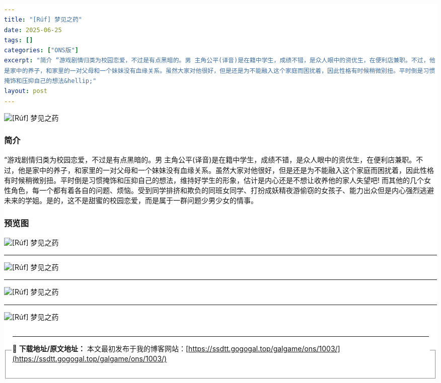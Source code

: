 ```yaml
---
title: "[Rúf] 梦见之药"
date: 2025-06-25
tags: []
categories: ["ONS版"]
excerpt: "简介 “游戏剧情归类为校园恋爱，不过是有点黑暗的。男 主角公平(译音)是在籍中学生，成绩不错，是众人眼中的资优生，在便利店兼职。不过，他是家中的养子，和家里的一对父母和一个妹妹没有血缘关系。虽然大家对他很好，但是还是为不能融入这个家庭而困扰着，因此性格有时候稍微别扭。平时倒是习惯掩饰和压抑自己的想法&hellip;"
layout: post
---
```


<p><img decoding="async" style="display: block; margin-left: auto; margin-right: auto; width: 1000px;" src="https://ssdtt.gogogal.top/wp-content/uploads/2025/06/a6e81-00.webp" alt="[Rúf] 梦见之药" /></p>
<div>
<h3>简介</h3>
</div>
<p>“游戏剧情归类为校园恋爱，不过是有点黑暗的。男 主角公平(译音)是在籍中学生，成绩不错，是众人眼中的资优生，在便利店兼职。不过，他是家中的养子，和家里的一对父母和一个妹妹没有血缘关系。虽然大家对他很好，但是还是为不能融入这个家庭而困扰着，因此性格有时候稍微别扭。平时倒是习惯掩饰和压抑自己的想法，维持好学生的形象，估计是内心还是不想让收养他的家人失望吧! 而其他的几个女性角色，每一个都有着各自的问题、烦恼。受到同学排挤和欺负的同班女同学、打扮成妖精夜游偷窃的女孩子、能力出众但是内心强烈逃避未来的学姐。是的，这不是甜蜜的校园恋爱，而是属于一群问题少男少女的情事。</p>
<h3>预览图</h3>
<p><img decoding="async" style="display: block; margin-left: auto; margin-right: auto; width: 1000px;" src="https://ssdtt.gogogal.top/wp-content/uploads/2025/06/75544-01.webp" alt="[Rúf] 梦见之药" /></p>
<hr />
<p><img decoding="async" style="display: block; margin-left: auto; margin-right: auto; width: 1000px;" src="https://ssdtt.gogogal.top/wp-content/uploads/2025/06/d7d1c-02.webp" alt="[Rúf] 梦见之药" /></p>
<hr />
<p><img decoding="async" style="display: block; margin-left: auto; margin-right: auto; width: 1000px;" src="https://ssdtt.gogogal.top/wp-content/uploads/2025/06/bcdcf-03.webp" alt="[Rúf] 梦见之药" /></p>
<hr />
<p><img decoding="async" style="display: block; margin-left: auto; margin-right: auto; width: 1000px;" src="https://ssdtt.gogogal.top/wp-content/uploads/2025/06/4d27d-04.webp" alt="[Rúf] 梦见之药" /></p>
<div></div>
<fieldset>
<legend>


---
📖 **下载地址/原文地址：** 本文最初发布于我的博客网站：[https://ssdtt.gogogal.top/galgame/ons/1003/](https://ssdtt.gogogal.top/galgame/ons/1003/)
